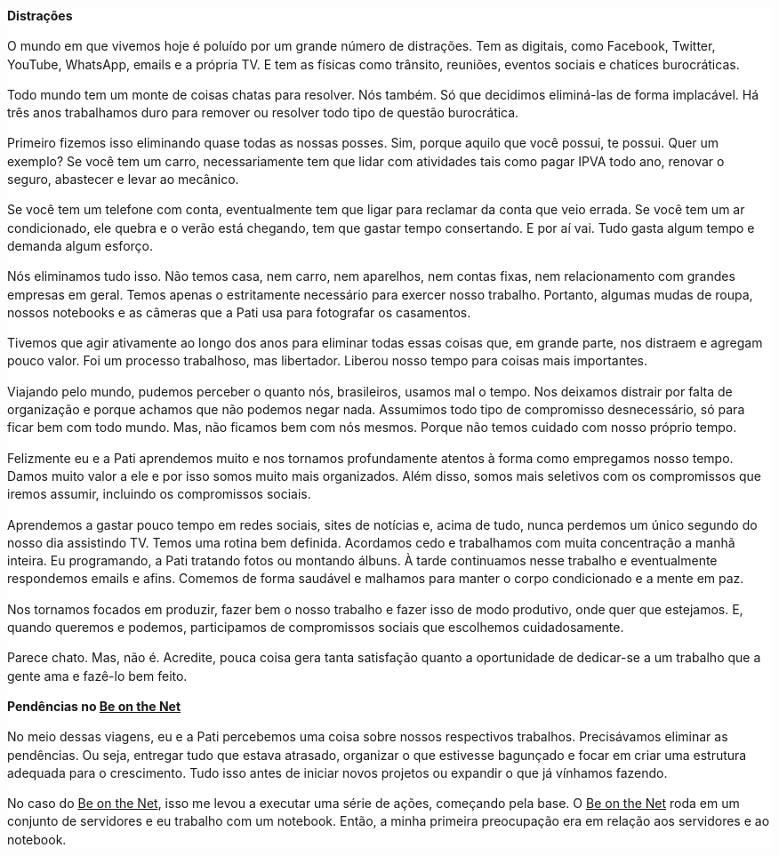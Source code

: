 **Distrações**

O mundo em que vivemos hoje é poluído por um grande número de distrações. Tem as digitais, como Facebook, Twitter, YouTube, WhatsApp, emails e a própria TV. E tem as físicas como trânsito, reuniões, eventos sociais e chatices burocráticas.

Todo mundo tem um monte de coisas chatas para resolver. Nós também. Só que decidimos eliminá-las de forma implacável. Há três anos trabalhamos duro para remover ou resolver todo tipo de questão burocrática. 

Primeiro fizemos isso eliminando quase todas as nossas posses. Sim, porque aquilo que você possui, te possui. Quer um exemplo? Se você tem um carro, necessariamente tem que lidar com atividades tais como pagar IPVA todo ano, renovar o seguro, abastecer e levar ao mecânico. 

Se você tem um telefone com conta, eventualmente tem que ligar para reclamar da conta que veio errada. Se você tem um ar condicionado, ele quebra e o verão está chegando, tem que gastar tempo consertando. E por aí vai. Tudo gasta algum tempo e demanda algum esforço.

Nós eliminamos tudo isso. Não temos casa, nem carro, nem aparelhos, nem contas fixas, nem relacionamento com grandes empresas em geral. Temos apenas o estritamente necessário para exercer nosso trabalho. Portanto, algumas mudas de roupa, nossos notebooks e as câmeras que a Pati usa para fotografar os casamentos.

Tivemos que agir ativamente ao longo dos anos para eliminar todas essas coisas que, em grande parte, nos distraem e agregam pouco valor. Foi um processo trabalhoso, mas libertador. Liberou nosso tempo para coisas mais importantes. 

Viajando pelo mundo, pudemos perceber o quanto nós, brasileiros, usamos mal o tempo. Nos deixamos distrair por falta de organização e porque achamos que não podemos negar nada. Assumimos todo tipo de compromisso desnecessário, só para ficar bem com todo mundo. Mas, não ficamos bem com nós mesmos. Porque não temos cuidado com nosso próprio tempo.

Felizmente eu e a Pati aprendemos muito e nos tornamos profundamente atentos à forma como empregamos nosso tempo. Damos muito valor a ele e por isso somos muito mais organizados. Além disso, somos mais seletivos com os compromissos que iremos assumir, incluindo os compromissos sociais. 

Aprendemos a gastar pouco tempo em redes sociais, sites de notícias e, acima de tudo, nunca perdemos um único segundo do nosso dia assistindo TV. Temos uma rotina bem definida. Acordamos cedo e trabalhamos com muita concentração a manhã inteira. Eu programando, a Pati tratando fotos ou montando álbuns. À tarde continuamos nesse trabalho e eventualmente respondemos emails e afins. Comemos de forma saudável e malhamos para manter o corpo condicionado e a mente em paz.

Nos tornamos focados em produzir, fazer bem o nosso trabalho e fazer isso de modo produtivo, onde quer que estejamos. E, quando queremos e podemos, participamos de compromissos sociais que escolhemos cuidadosamente. 

Parece chato. Mas, não é. Acredite, pouca coisa gera tanta satisfação quanto a oportunidade de dedicar-se a um trabalho que a gente ama e fazê-lo bem feito.

**Pendências no [Be on the Net][be]**

No meio dessas viagens, eu e a Pati percebemos uma coisa sobre nossos respectivos trabalhos. Precisávamos eliminar as pendências. Ou seja, entregar tudo que estava atrasado, organizar o que estivesse bagunçado e focar em criar uma estrutura adequada para o crescimento. Tudo isso antes de iniciar novos projetos ou expandir o que já vínhamos fazendo.

No caso do [Be on the Net][be], isso me levou a executar uma série de ações, começando pela base. O [Be on the Net][be] roda em um conjunto de servidores e eu trabalho com um notebook. Então, a minha primeira preocupação era em relação aos servidores e ao notebook. 


[be]: http://beonthe.net
[v]:  http://viniciusteles.com.br
[l]:  http://improveit.com.br/equipe/leandro
[p]:  http://patriciafigueira.com.br
[XP]: http://improveit.com.br/xp/livroxp
[c]:  http://helabs.com.br/nosso-time/